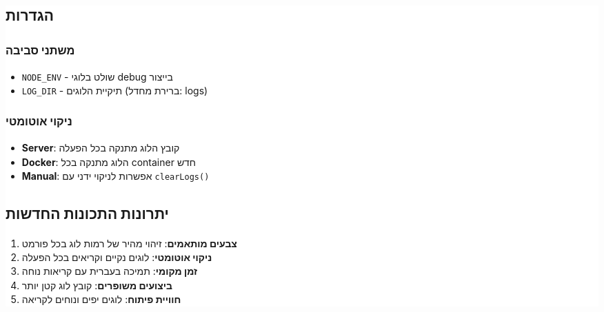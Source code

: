 ## הגדרות

### משתני סביבה
- `NODE_ENV` - שולט בלוגי debug בייצור
- `LOG_DIR` - תיקיית הלוגים (ברירת מחדל: logs)

### ניקוי אוטומטי
- **Server**: קובץ הלוג מתנקה בכל הפעלה
- **Docker**: הלוג מתנקה בכל container חדש
- **Manual**: אפשרות לניקוי ידני עם `clearLogs()`

## יתרונות התכונות החדשות

1. **צבעים מותאמים**: זיהוי מהיר של רמות לוג בכל פורמט
2. **ניקוי אוטומטי**: לוגים נקיים וקריאים בכל הפעלה
3. **זמן מקומי**: תמיכה בעברית עם קריאות נוחה
4. **ביצועים משופרים**: קובץ לוג קטן יותר
5. **חוויית פיתוח**: לוגים יפים ונוחים לקריאה
